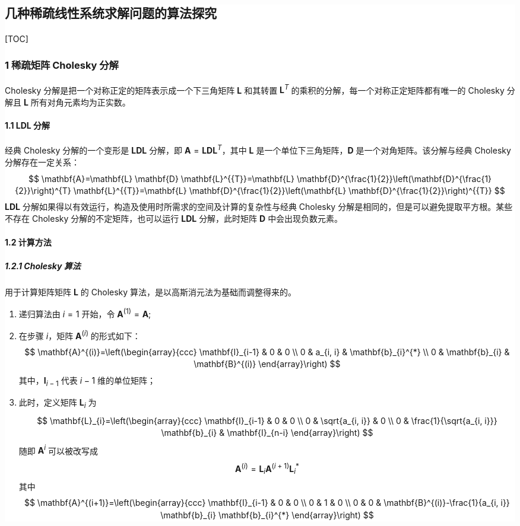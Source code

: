 ## 几种稀疏线性系统求解问题的算法探究

[TOC]

### 1 稀疏矩阵 Cholesky 分解

Cholesky 分解是把一个对称正定的矩阵表示成一个下三角矩阵 $\mathbf{L}$ 和其转置 $\mathbf{L}^{{T}}$ 的乘积的分解，每一个对称正定矩阵都有唯一的 Cholesky 分解且 $\mathbf{L}$ 所有对角元素均为正实数。

#### 1.1 LDL 分解​

经典 Cholesky 分解的一个变形是 $\mathbf{LDL}$ 分解，即 $\mathbf{A}=\mathbf{LD}\mathbf{L}^{{T}}$，其中 $\mathbf{L}$ 是一个单位下三角矩阵，$\mathbf{D}$ 是一个对角矩阵。该分解与经典 Cholesky 分解存在一定关系：
$$
\mathbf{A}=\mathbf{L} \mathbf{D} \mathbf{L}^{{T}}=\mathbf{L} \mathbf{D}^{\frac{1}{2}}\left(\mathbf{D}^{\frac{1}{2}}\right)^{T} \mathbf{L}^{{T}}=\mathbf{L} \mathbf{D}^{\frac{1}{2}}\left(\mathbf{L} \mathbf{D}^{\frac{1}{2}}\right)^{{T}}
$$
$\mathbf{LDL}$ 分解如果得以有效运行，构造及使用时所需求的空间及计算的复杂性与经典 Cholesky 分解是相同的，但是可以避免提取平方根。某些不存在 Cholesky 分解的不定矩阵，也可以运行 $\mathbf{LDL}$ 分解，此时矩阵 $\mathbf{D}$ 中会出现负数元素。

#### 1.2 计算方法

##### 1.2.1 Cholesky 算法

用于计算矩阵矩阵 $\mathbf{L}$ 的 Cholesky 算法，是以高斯消元法为基础而调整得来的。

1. 递归算法由 $i=1$ 开始，令 $\mathbf{A}^{(1)} = \mathbf{A}$;

2. 在步骤 $i$，矩阵 $\mathbf{A}^{(i)}$ 的形式如下：
    $$
    \mathbf{A}^{(i)}=\left(\begin{array}{ccc}
    \mathbf{I}_{i-1} & 0 & 0 \\
    0 & a_{i, i} & \mathbf{b}_{i}^{*} \\
    0 & \mathbf{b}_{i} & \mathbf{B}^{(i)}
    \end{array}\right)
    $$
    其中，$\mathbf{I}_{i-1}$ 代表 $i-1$ 维的单位矩阵；

3. 此时，定义矩阵 $\mathbf{L}_{i}$ 为
    $$
    \mathbf{L}_{i}=\left(\begin{array}{ccc}
    \mathbf{I}_{i-1} & 0 & 0 \\
    0 & \sqrt{a_{i, i}} & 0 \\
    0 & \frac{1}{\sqrt{a_{i, i}}} \mathbf{b}_{i} & \mathbf{I}_{n-i}
    \end{array}\right)
    $$
    随即 $\mathbf{A}^{i}$ 可以被改写成
    $$
    \mathbf{A}^{(i)}=\mathbf{L}_{i} \mathbf{A}^{(i+1)} \mathbf{L}_{i}^{*}
    $$
    其中
    $$
    \mathbf{A}^{(i+1)}=\left(\begin{array}{ccc}
    \mathbf{I}_{i-1} & 0 & 0 \\
    0 & 1 & 0 \\
    0 & 0 & \mathbf{B}^{(i)}-\frac{1}{a_{i, i}} \mathbf{b}_{i} \mathbf{b}_{i}^{*}
    \end{array}\right)
    $$
